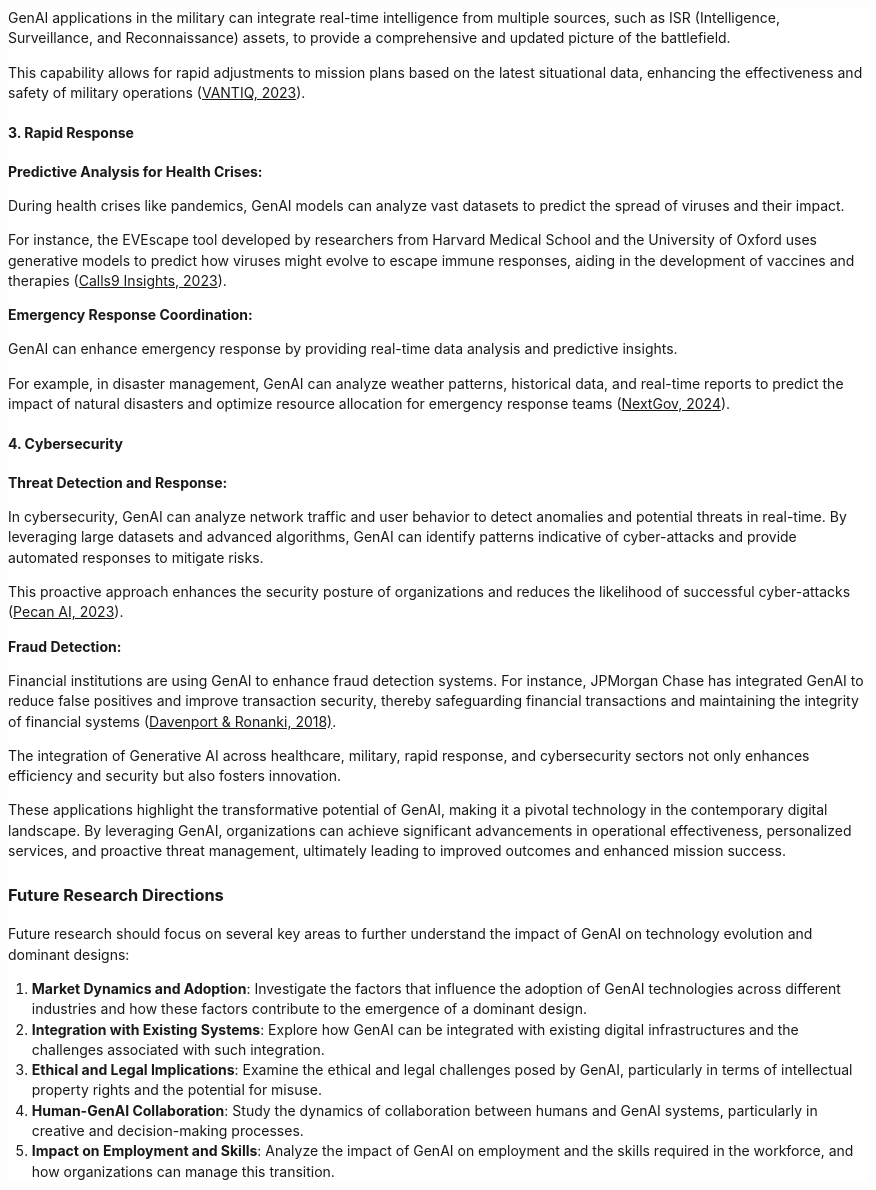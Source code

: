 GenAI applications in the military can integrate real-time intelligence from multiple sources, such as ISR (Intelligence, Surveillance, and Reconnaissance) assets, to provide a comprehensive and updated picture of the battlefield.

This capability allows for rapid adjustments to mission plans based on the latest situational data, enhancing the effectiveness and safety of military operations ([VANTIQ, 2023][35]).

#### 3\. Rapid Response

**Predictive Analysis for Health Crises:**

During health crises like pandemics, GenAI models can analyze vast datasets to predict the spread of viruses and their impact.

For instance, the EVEscape tool developed by researchers from Harvard Medical School and the University of Oxford uses generative models to predict how viruses might evolve to escape immune responses, aiding in the development of vaccines and therapies ([Calls9 Insights, 2023][36]).

**Emergency Response Coordination:**

GenAI can enhance emergency response by providing real-time data analysis and predictive insights.

For example, in disaster management, GenAI can analyze weather patterns, historical data, and real-time reports to predict the impact of natural disasters and optimize resource allocation for emergency response teams ([NextGov, 2024][37]).

#### 4\. Cybersecurity

**Threat Detection and Response:**

In cybersecurity, GenAI can analyze network traffic and user behavior to detect anomalies and potential threats in real-time. By leveraging large datasets and advanced algorithms, GenAI can identify patterns indicative of cyber-attacks and provide automated responses to mitigate risks.

This proactive approach enhances the security posture of organizations and reduces the likelihood of successful cyber-attacks ([Pecan AI, 2023][38]).

**Fraud Detection:**

Financial institutions are using GenAI to enhance fraud detection systems. For instance, JPMorgan Chase has integrated GenAI to reduce false positives and improve transaction security, thereby safeguarding financial transactions and maintaining the integrity of financial systems ([Davenport & Ronanki, 2018)][39].

The integration of Generative AI across healthcare, military, rapid response, and cybersecurity sectors not only enhances efficiency and security but also fosters innovation.

These applications highlight the transformative potential of GenAI, making it a pivotal technology in the contemporary digital landscape. By leveraging GenAI, organizations can achieve significant advancements in operational effectiveness, personalized services, and proactive threat management, ultimately leading to improved outcomes and enhanced mission success.

### Future Research Directions

Future research should focus on several key areas to further understand the impact of GenAI on technology evolution and dominant designs:

1.  **Market Dynamics and Adoption**: Investigate the factors that influence the adoption of GenAI technologies across different industries and how these factors contribute to the emergence of a dominant design.
2.  **Integration with Existing Systems**: Explore how GenAI can be integrated with existing digital infrastructures and the challenges associated with such integration.
3.  **Ethical and Legal Implications**: Examine the ethical and legal challenges posed by GenAI, particularly in terms of intellectual property rights and the potential for misuse.
4.  **Human-GenAI Collaboration**: Study the dynamics of collaboration between humans and GenAI systems, particularly in creative and decision-making processes.
5.  **Impact on Employment and Skills**: Analyze the impact of GenAI on employment and the skills required in the workforce, and how organizations can manage this transition.


[1]: https://ideas.repec.org/a/eee/jbrese/v175y2024ics0148296324000468.html
[2]: https://lunartech.ai/
[3]: https://www.gartner.com/en/articles/beyond-chatgpt-the-future-of-generative-ai-for-enterprises
[4]: https://www.gartner.com/en/articles/beyond-chatgpt-the-future-of-generative-ai-for-enterprises
[5]: https://www.gartner.com/en/articles/beyond-chatgpt-the-future-of-generative-ai-for-enterprises
[6]: #chapter-1-genai-and-innovation-types
[7]: #chapter-2-genai-dominant-designs-and-technology-evolution
[8]: #chapter-3-scientific-and-artistic-creativity-and-genai-enabled-innovations
[9]: #chapter-4-genai-and-new-product-development
[10]: #chapter-5-genai-agency-and-ecosystems
[11]: #chapter-6-ethical-use-of-genai
[12]: #chapter-7-organizational-design-and-boundaries-for-genai-enabled-innovation
[13]: https://research.ibm.com/blog/what-is-generative-AI
[14]: https://www.nature.com/articles/s42004-018-0068-1
[15]: https://www.ibm.com/blogs/research/2022/01/synthetic-data/
[16]: https://www.foley.com/insights/publications/2024/06/how-should-businesses-implement-artificial-intelligence-tools-legally
[17]: https://www.ibm.com/blogs/research/2022/01/synthetic-data/
[18]: https://www.semanticscholar.org/paper/The-Adoption-of-Radical-and-Incremental-An-Analysis-Dewar-Dutton/aaedcb07aa9cc19620d9adb9fb85939bce71b7cb
[19]: https://www.microsoft.com/en-us/research/project/generative-chemistry/
[20]: https://www.simon-kucher.com/en/insights/how-chatgpt-can-transform-your-marketing-strategy
[21]: https://en.wikipedia.org/wiki/Dominant_design
[22]: https://www.hbs.edu/faculty/Pages/item.aspx?num=3391
[23]: https://en.wikipedia.org/wiki/Generative_adversarial_network
[24]: https://proceedings.neurips.cc/paper_files/paper/2017/file/3f5ee243547dee91fbd053c1c4a845aa-Paper.pdf
[25]: https://arxiv.org/abs/1406.2661
[26]: https://www.reuters.com/technology/chatgpt-sets-record-fastest-growing-user-base-analyst-note-2023-02-01/
[27]: https://www.theguardian.com/technology/2023/feb/02/chatgpt-100-million-users-open-ai-fastest-growing-app
[28]: https://en.wikipedia.org/wiki/Technology_lifecycle
[29]: https://www.gartner.com/en/articles/beyond-chatgpt-the-future-of-generative-ai-for-enterprises
[30]: https://proceedings.neurips.cc/paper_files/paper/2017/file/3f5ee243547dee91fbd053c1c4a845aa-Paper.pdf
[31]: https://www.calls9.com/blogs/8-generative-ai-use-case-in-healthcare
[32]: https://saxon.ai/blogs/9-innovative-use-cases-of-generative-ai-in-healthcare/
[33]: https://www.mckinsey.com/industries/healthcare/our-insights/tackling-healthcares-biggest-burdens-with-generative-ai
[34]: https://www.armadainternational.com/2023/10/why-the-military-needs-generative-ai/
[35]: https://vantiq.com/real-time-generative-ai-military/
[36]: https://www.calls9.com/blogs/8-generative-ai-use-case-in-healthcare
[37]: https://www.nextgov.com/ideas/2024/04/4-ways-generative-ai-will-improve-federal-government/396017/
[38]: https://www.pecan.ai/blog/top-6-genai-use-cases/
[39]: https://www.scirp.org/reference/referencespapers?referenceid=3166319
[40]: https://www.hbs.edu/ris/Publication%2520Files/12-096.pdf
[41]: https://www.shma.co.uk/our-thoughts/administration-analysis-2023/
[42]: https://www.scribd.com/document/391799571/Guilford-1967
[43]: https://www.microsoft.com/en-us/research/project/generative-chemistry/
[44]: https://midas.umich.edu/ai-in-research/
[45]: https://www.nber.org/papers/w24449
[46]: https://news.mit.edu/2023/ai-research-integrity-0323
[47]: https://arxiv.org/abs/1706.03762
[48]: https://arxiv.org/abs/1406.2661
[49]: https://www.horizonpeakconsulting.com/ai-writing-tools/
[50]: https://pubs.acs.org/doi/10.1021/acs.jmedchem.7b01449
[51]: https://www.theverge.com/2022/11/10/23451556/south-korea-deepfake-news-anchor-mbn
[52]: https://hbr.org/2018/01/artificial-intelligence-for-the-real-world
[53]: https://www.foreignaffairs.com/articles/united-states/2014-07-01/innovation-competition
[54]: https://www.ibm.com/cloud/blog/github-copilot
[55]: https://digitalskillsjobs.europa.eu/en/latest/news/github-copilot-ai-powered-coding-assistant
[56]: https://www.researchgate.net/publication/379400704_Does_Human_Creativity_Matter_in_the_Age_of_Generative_AI
[57]: https://psycnet.apa.org/doi/10.1037/0022-3514.45.2.357
[58]: https://www.tandfonline.com/doi/abs/10.1080/10400419.2021.1886585
[59]: https://www.mckinsey.com/capabilities/quantumblack/our-insights/the-state-of-ai-in-2022-and-a-half-decade-in-review
[60]: https://www.fashioninnovationagency.com
[61]: https://dl.acm.org/doi/10.1145/3287560.3287584
[62]: https://research.ibm.com/blog/ai-discovery-with-limited-data
[63]: https://www.wwnorton.com/books/9780393239355
[64]: https://innovationstarter.bg/wp-content/uploads/2022/11/nelson-and-winter-1977.pdf
[65]: https://ppl-ai-file-upload.s3.amazonaws.com/web/direct-files/15359851/31fe728c-70bb-4266-99d4-b409ae5617a2/1-s2.0-S0148296324000468-main.pdf
[66]: https://ppl-ai-file-upload.s3.amazonaws.com/web/direct-files/15359851/31fe728c-70bb-4266-99d4-b409ae5617a2/1-s2.0-S0148296324000468-main.pdf
[67]: https://ppl-ai-file-upload.s3.amazonaws.com/web/direct-files/15359851/31fe728c-70bb-4266-99d4-b409ae5617a2/1-s2.0-S0148296324000468-main.pdf
[68]: https://link.springer.com/article/10.1007/s11023-020-09548-1
[69]: https://www.nber.org/papers/w24449
[70]: https://calypsoai.com/ethical-considerations-in-generative-ai-deployment/
[71]: https://calypsoai.com/ethical-considerations-in-generative-ai-deployment/
[72]: https://arxiv.org/abs/2302.06590
[73]: https://www.intuition.com/ai-ethics-what-are-its-key-principles/
[74]: https://www.ncbi.nlm.nih.gov/pmc/articles/PMC10955400/
[75]: https://thenewstack.io/how-generative-ai-coding-assistants-increase-developer-velocity/
[76]: https://community.aws/content/2e3UKxemiCcbpiivcBOAfE3RZyt/how-good-are-ai-companions-it-depends?lang=en
[77]: https://www.intuition.com/ai-ethics-what-are-its-key-principles/
[78]: https://www.acm.org/binaries/content/assets/public-policy/ustpc-approved-generative-ai-principles
[79]: https://www.ncbi.nlm.nih.gov/pmc/articles/PMC10955400/
[80]: https://calypsoai.com/ethical-considerations-in-generative-ai-deployment/
[81]: https://www.acm.org/binaries/content/assets/public-policy/ustpc-approved-generative-ai-principles
[82]: https://www.linkedin.com/pulse/challenges-auditing-generative-ai-mr-ashley-moore
[83]: https://pdf.sciencedirectassets.com/271680/1-s2.0-S0148296324X00028/1-s2.0-S0148296324000468/main.pdf?X-Amz-Security-Token=IQoJb3JpZ2luX2VjEJf%2F%2F%2F%2F%2F%2F%2F%2F%2F%2FwEaCXVzLWVhc3QtMSJGMEQCIFm2JZVbd373xyUbcy9cjEJdkqHPv6fN3ZalJMLPjYvlAiBpvvf7ROrdgq5ez7%2FqUuYWKuSBij5LX2eMkV38fCgscyqzBQhAEAUaDDA1OTAwMzU0Njg2NSIMCwv5pE7%2BDDVl57YLKpAFUzxfHc9VQ%2BWnTVCSoF%2Bi0Vj%2BnheSG8qlaqa2xdlHaaOf65yC7ygTtL3P58CiNsdEaFpvwoDgYgtC3jGcnKtu73hIXZmUFiq2FRnBGiQxc5axAU78W5WvOtaSvMUxoxkn2kkvljtmqs7ObaBgXhheD0tEYA2tXibqRtq%2FiJ2khG8gk3ll9%2Bed3M5QR8lcKDz05CVY2WURILQc1t1IFEW2mYQka1Dp66iCW0aw9fMDpQVcstA8fsgCoumeVTdXcelofUNx8DGrZAbKd43xbuM1CChUCBI%2FzSd8POzuudee9cSz1Z8%2Bq3wWP512mF10pf1JyM7TBCScQ0EX%2FfSD74Bqc3bWbsCzbcMrv3ca7I1cO9EGmMXNSdMVbYOK8%2FS0%2F6CUMgliJWqxywKc22DJ2JMaKGSCQ%2B7%2FPW6688EttNtqRJreOuEaAtT1gG5xyrDeDu8XAmxUIbaL7MzN0%2FrkBsk95M7TXZba0CMY1c5zd6j2FkP7eyC6o1Hxz2dI9oHVtYop6Hy4vibcNRsDdGglk1VXfnCPYZAqZOSrkFzOemysivWX8C30UQb5jYJMrduVw9bfXweEoHMFo0w0UKuFgdSFyVTBjIlk3lYgeE66lhYZ4mGEge%2Ba6qpNv%2BvndXykKaHS46a937v8p4tbsdrwNnIWXmXlcv88K6iD%2BoS5myr96VvZa%2Ba1o%2FD7y8j3dBWYX4V%2BDAeXARMFavQyG3YYvC9pCf%2Bq4YmY%2F%2FyXHdon%2Bfph02u%2FhDMmejfqCy6W%2F2rc34gWQ5baPoroL%2FmvTYk3onOGjp5Sk4Sf0y0evM%2BVBJYs6EUxUuWkltaq4sY%2F%2BoxG%2FxPZDGfW9NHuaoDkOTnbpvih2cUXg9BzI4iXnn9cn8VohKAw%2F6bPswY6sgFcwP3P0%2Fo29tA8mO9frTDHOEqJ6i0U0tLtP%2BkXGUKgWZCuS8AHWN93K2VKLXNyQqegNI1MtaqFrc9Ifp9iLJopfwcKC4J7T3FtLRsrWgXaQj0NNhB8JigotESe3ld7sc5nXz3d9lB%2BL5qQOsULZj46Tf8oYwqFnlN%2BopuK1ocIZdy4iMND993Wpb8wWfu5pc8ilDA6Bl9BfPa2n4NwzIRHz5uUBj%2BPgi27%2FmH%2BvscsGp7a&X-Amz-Algorithm=AWS4-HMAC-SHA256&X-Amz-Date=20240620T073915Z&X-Amz-SignedHeaders=host&X-Amz-Expires=300&X-Amz-Credential=ASIAQ3PHCVTYRDZMBYFN%2F20240620%2Fus-east-1%2Fs3%2Faws4_request&X-Amz-Signature=7b6f8aad41cdf8e9a8e3642b1afbca144d57b9b1f2e9641b05b3093c4e087016&hash=7d29f3183acce3a6d773d71c1725048004f9283e76f662fa71928febbf293ec6&host=68042c943591013ac2b2430a89b270f6af2c76d8dfd086a07176afe7c76c2c61&pii=S0148296324000468&tid=spdf-43a79c82-cb59-42d9-be60-abaf3a6eb077&sid=863c344f1ef6794e130986b92e5a9a65b3b5gxrqb&type=client&tsoh=d3d3LnNjaWVuY2VkaXJlY3QuY29t&ua=080a5d56580455075c07&rr=896a1a9c4d6cb950&cc=nl
[84]: https://www.sciencedirect.com/science/article/abs/pii/S0148296319306721
[85]: https://www.emerald.com/insight/content/doi/10.1108/EJM-11-2021-0914/full/html
[86]: https://sloanreview.mit.edu/article/the-myths-and-realities-of-business-ecosystems/
[87]: https://pubmed.ncbi.nlm.nih.gov/33779453/
[88]: https://www.sciencedirect.com/science/article/pii/S2405896322020766
[89]: https://www.mdpi.com/2571-8800/4/4/43
[90]: https://www.freecodecamp.org/news/p/61bdcc92-ed93-4dc6-aeca-03b14c584b30/vaheaslanyan.com
[91]: https://www.freecodecamp.org/news/p/ad4edb43-532a-430e-82b2-1fb2558b7f73/lunartech.ai
[92]: https://lunartech.ai/
[93]: https://lunartech.ai/course-overview/
[94]: https://lunartech.ai/pricing/
[95]: https://www.itpro.com/business-strategy/careers-training/358100/best-data-science-boot-camps
[96]: https://www.forbes.com.au/brand-voice/uncategorized/not-just-for-tech-giants-heres-how-lunartech-revolutionizes-data-science-and-ai-learning/
[97]: https://finance.yahoo.com/news/lunartech-launches-game-changing-data-115200373.html?guccounter=1&guce_referrer=aHR0cHM6Ly93d3cuZ29vZ2xlLmNvbS8&guce_referrer_sig=AQAAAAM3JyjdXmhpYs1lerU37d64maNoXftMA6BYjYC1lJM8nVa_8ZwTzh43oyA6Iz0DfqLtjVHnknO0Zb8QTLIiHuwKzQZoodeM85hkI39fta3SX8qauBUsNw97AeiBDR09BUDAkeVQh6eyvmNLAGblVj3GSf1iCo81bwHQxknmhgng#
[98]: https://www.entrepreneur.com/ka/business-news/outpacing-competition-how-lunartech-is-redefining-the/463038
[99]: https://substack.com/@lunartech
[100]: https://ca.linkedin.com/in/vahe-aslanyan
[101]: https://vaheaslanyan.com/
[102]: https://tatevaslanyan.substack.com/
[103]: https://downloads.tatevaslanyan.com/six-figure-data-science-ebook